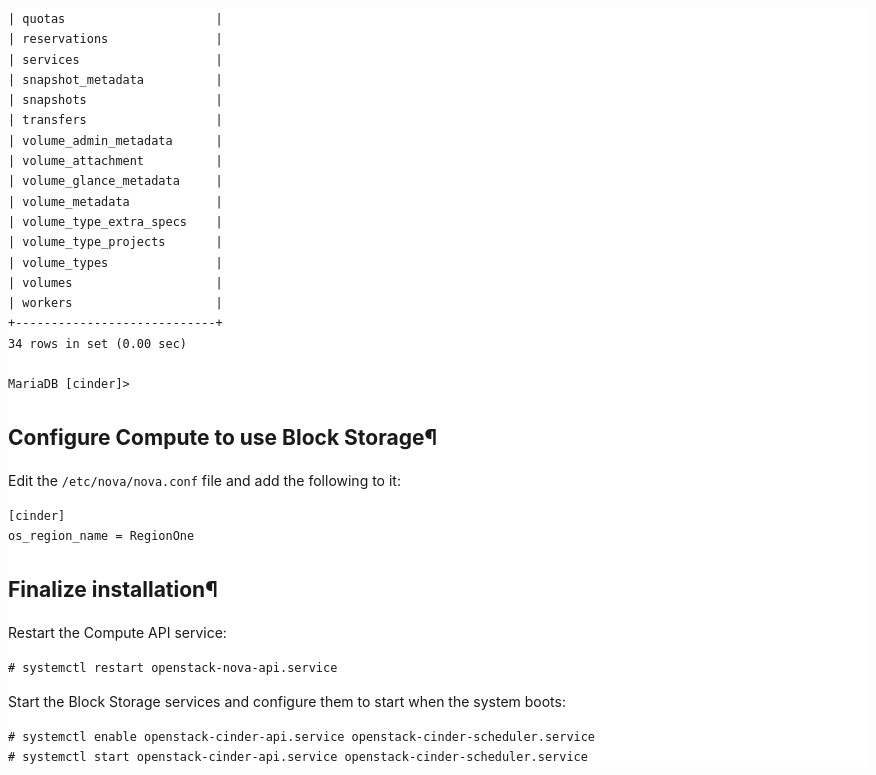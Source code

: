```txt
| quotas                     |
| reservations               |
| services                   |
| snapshot_metadata          |
| snapshots                  |
| transfers                  |
| volume_admin_metadata      |
| volume_attachment          |
| volume_glance_metadata     |
| volume_metadata            |
| volume_type_extra_specs    |
| volume_type_projects       |
| volume_types               |
| volumes                    |
| workers                    |
+----------------------------+
34 rows in set (0.00 sec)

MariaDB [cinder]> 
```
Configure Compute to use Block Storage¶
---

Edit the <code>/etc/nova/nova.conf</code> file and add the following to it:

```txt
[cinder]
os_region_name = RegionOne
```

Finalize installation¶
---

Restart the Compute API service:

```txt
# systemctl restart openstack-nova-api.service
```
Start the Block Storage services and configure them to start when the system boots:

```txt
# systemctl enable openstack-cinder-api.service openstack-cinder-scheduler.service
# systemctl start openstack-cinder-api.service openstack-cinder-scheduler.service
```